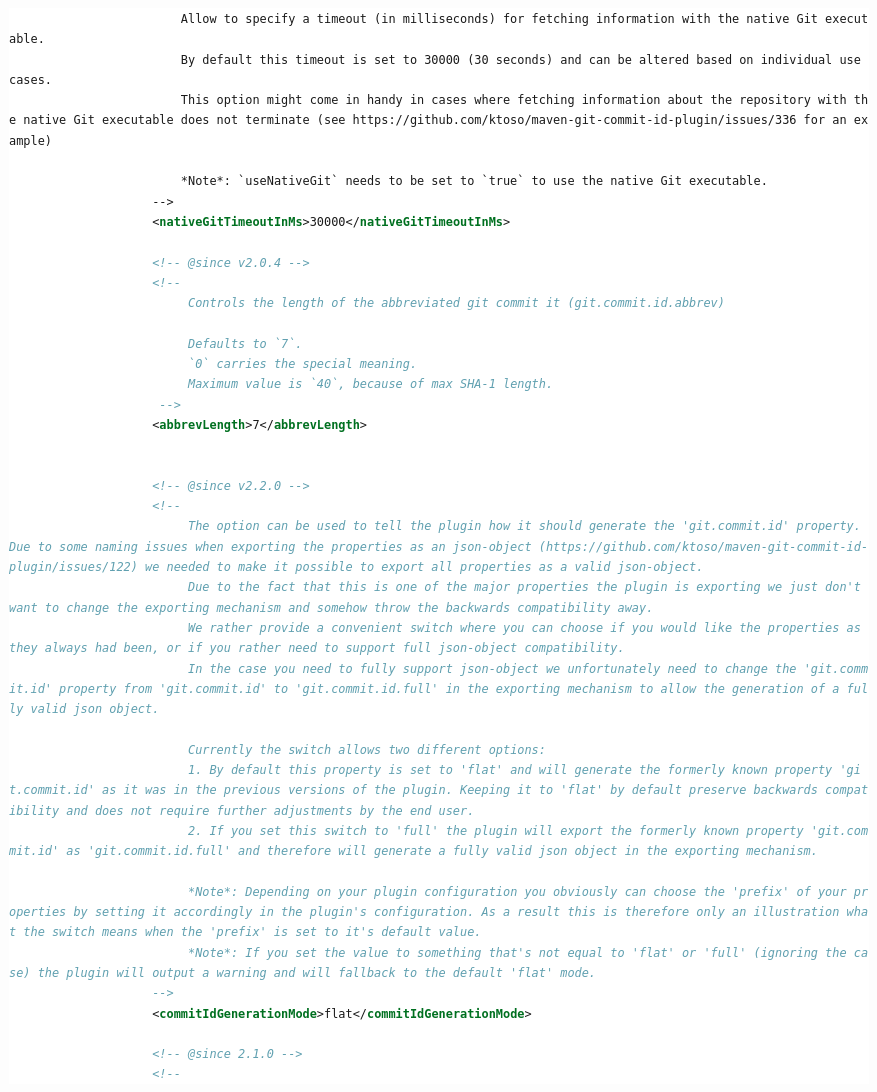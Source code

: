 ```xml
                        Allow to specify a timeout (in milliseconds) for fetching information with the native Git executable.
                        By default this timeout is set to 30000 (30 seconds) and can be altered based on individual use cases.
                        This option might come in handy in cases where fetching information about the repository with the native Git executable does not terminate (see https://github.com/ktoso/maven-git-commit-id-plugin/issues/336 for an example)

                        *Note*: `useNativeGit` needs to be set to `true` to use the native Git executable.
                    -->
                    <nativeGitTimeoutInMs>30000</nativeGitTimeoutInMs>

                    <!-- @since v2.0.4 -->
                    <!--
                         Controls the length of the abbreviated git commit it (git.commit.id.abbrev)

                         Defaults to `7`.
                         `0` carries the special meaning.
                         Maximum value is `40`, because of max SHA-1 length.
                     -->
                    <abbrevLength>7</abbrevLength>


                    <!-- @since v2.2.0 -->
                    <!--
                         The option can be used to tell the plugin how it should generate the 'git.commit.id' property. Due to some naming issues when exporting the properties as an json-object (https://github.com/ktoso/maven-git-commit-id-plugin/issues/122) we needed to make it possible to export all properties as a valid json-object.
                         Due to the fact that this is one of the major properties the plugin is exporting we just don't want to change the exporting mechanism and somehow throw the backwards compatibility away.
                         We rather provide a convenient switch where you can choose if you would like the properties as they always had been, or if you rather need to support full json-object compatibility.
                         In the case you need to fully support json-object we unfortunately need to change the 'git.commit.id' property from 'git.commit.id' to 'git.commit.id.full' in the exporting mechanism to allow the generation of a fully valid json object.

                         Currently the switch allows two different options:
                         1. By default this property is set to 'flat' and will generate the formerly known property 'git.commit.id' as it was in the previous versions of the plugin. Keeping it to 'flat' by default preserve backwards compatibility and does not require further adjustments by the end user.
                         2. If you set this switch to 'full' the plugin will export the formerly known property 'git.commit.id' as 'git.commit.id.full' and therefore will generate a fully valid json object in the exporting mechanism.

                         *Note*: Depending on your plugin configuration you obviously can choose the 'prefix' of your properties by setting it accordingly in the plugin's configuration. As a result this is therefore only an illustration what the switch means when the 'prefix' is set to it's default value.
                         *Note*: If you set the value to something that's not equal to 'flat' or 'full' (ignoring the case) the plugin will output a warning and will fallback to the default 'flat' mode.
                    -->
                    <commitIdGenerationMode>flat</commitIdGenerationMode>

                    <!-- @since 2.1.0 -->
                    <!-- 
```